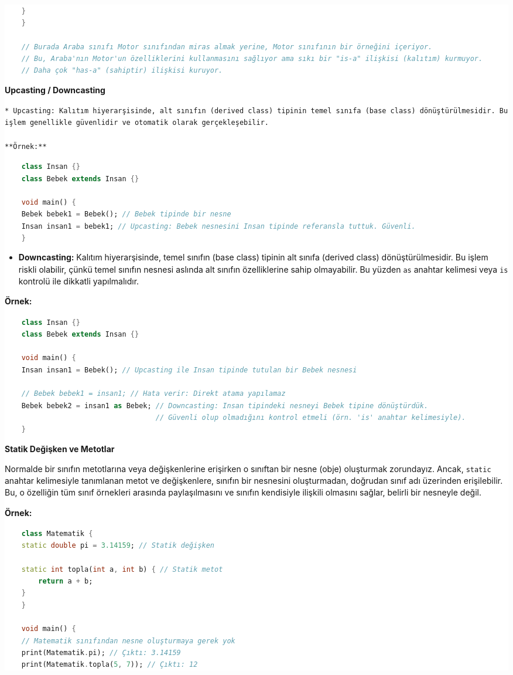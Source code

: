 ```dart
    }
    }

    // Burada Araba sınıfı Motor sınıfından miras almak yerine, Motor sınıfının bir örneğini içeriyor.
    // Bu, Araba'nın Motor'un özelliklerini kullanmasını sağlıyor ama sıkı bir "is-a" ilişkisi (kalıtım) kurmuyor.
    // Daha çok "has-a" (sahiptir) ilişkisi kuruyor.
```

**Upcasting / Downcasting**

    * Upcasting: Kalıtım hiyerarşisinde, alt sınıfın (derived class) tipinin temel sınıfa (base class) dönüştürülmesidir. Bu işlem genellikle güvenlidir ve otomatik olarak gerçekleşebilir.

    **Örnek:**
```dart
    class Insan {}
    class Bebek extends Insan {}

    void main() {
    Bebek bebek1 = Bebek(); // Bebek tipinde bir nesne
    Insan insan1 = bebek1; // Upcasting: Bebek nesnesini Insan tipinde referansla tuttuk. Güvenli.
    }
```

* **Downcasting:** Kalıtım hiyerarşisinde, temel sınıfın (base class) tipinin alt sınıfa (derived class) dönüştürülmesidir. Bu işlem riskli olabilir, çünkü temel sınıfın nesnesi aslında alt sınıfın özelliklerine sahip olmayabilir. Bu yüzden `as` anahtar kelimesi veya `is` kontrolü ile dikkatli yapılmalıdır.

**Örnek:**
```dart
    class Insan {}
    class Bebek extends Insan {}

    void main() {
    Insan insan1 = Bebek(); // Upcasting ile Insan tipinde tutulan bir Bebek nesnesi

    // Bebek bebek1 = insan1; // Hata verir: Direkt atama yapılamaz
    Bebek bebek2 = insan1 as Bebek; // Downcasting: Insan tipindeki nesneyi Bebek tipine dönüştürdük.
                                    // Güvenli olup olmadığını kontrol etmeli (örn. 'is' anahtar kelimesiyle).
    }
```
**Statik Değişken ve Metotlar**

Normalde bir sınıfın metotlarına veya değişkenlerine erişirken o sınıftan bir nesne (obje) oluşturmak zorundayız. Ancak, `static` anahtar kelimesiyle tanımlanan metot ve değişkenlere, sınıfın bir nesnesini oluşturmadan, doğrudan sınıf adı üzerinden erişilebilir. Bu, o özelliğin tüm sınıf örnekleri arasında paylaşılmasını ve sınıfın kendisiyle ilişkili olmasını sağlar, belirli bir nesneyle değil.

**Örnek:**
```dart
    class Matematik {
    static double pi = 3.14159; // Statik değişken

    static int topla(int a, int b) { // Statik metot
        return a + b;
    }
    }

    void main() {
    // Matematik sınıfından nesne oluşturmaya gerek yok
    print(Matematik.pi); // Çıktı: 3.14159
    print(Matematik.topla(5, 7)); // Çıktı: 12
```